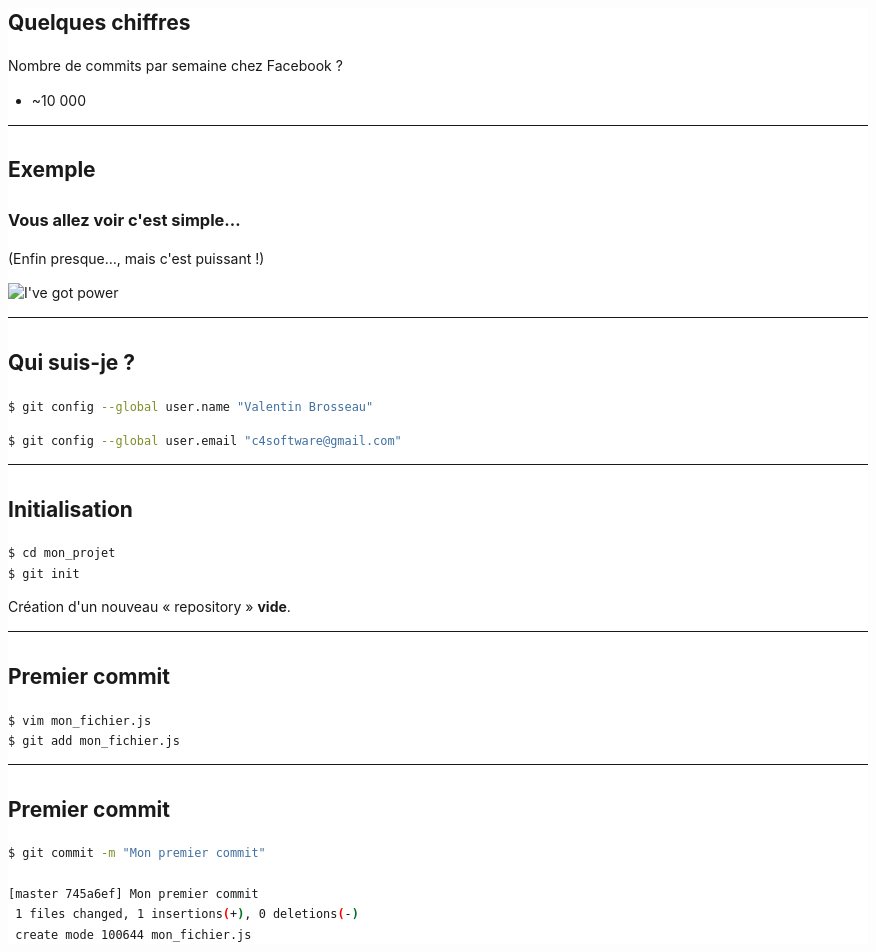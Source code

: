 
## Quelques chiffres

Nombre de commits par semaine chez Facebook ?

- ~10 000

---

## Exemple

### Vous allez voir c'est simple…

(Enfin presque…, mais c'est puissant !)

![I've got power](./img/power.gif)

---

## Qui suis-je ?

```sh
$ git config --global user.name "Valentin Brosseau"
```

```sh
$ git config --global user.email "c4software@gmail.com"
```

---

## Initialisation

```sh
$ cd mon_projet
$ git init
```

Création d'un nouveau « repository » **vide**.

---

## Premier commit

```sh
$ vim mon_fichier.js
$ git add mon_fichier.js
```

---

## Premier commit

```sh
$ git commit -m "Mon premier commit"

[master 745a6ef] Mon premier commit
 1 files changed, 1 insertions(+), 0 deletions(-)
 create mode 100644 mon_fichier.js
```
